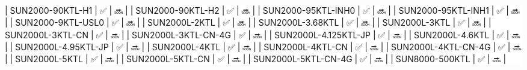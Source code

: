 | SUN2000-90KTL-H1        | ✅         | 🔜         |
| SUN2000-90KTL-H2        | ✅         | 🔜         |
| SUN2000-95KTL-INH0      | ✅         | 🔜         |
| SUN2000-95KTL-INH1      | ✅         | 🔜         |
| SUN2000-9KTL-USL0       | ✅         | 🔜         |
| SUN2000L-2KTL           | ✅         | 🔜         |
| SUN2000L-3.68KTL        | ✅         | 🔜         |
| SUN2000L-3KTL           | ✅         | 🔜         |
| SUN2000L-3KTL-CN        | ✅         | 🔜         |
| SUN2000L-3KTL-CN-4G     | ✅         | 🔜         |
| SUN2000L-4.125KTL-JP    | ✅         | 🔜         |
| SUN2000L-4.6KTL         | ✅         | 🔜         |
| SUN2000L-4.95KTL-JP     | ✅         | 🔜         |
| SUN2000L-4KTL           | ✅         | 🔜         |
| SUN2000L-4KTL-CN        | ✅         | 🔜         |
| SUN2000L-4KTL-CN-4G     | ✅         | 🔜         |
| SUN2000L-5KTL           | ✅         | 🔜         |
| SUN2000L-5KTL-CN        | ✅         | 🔜         |
| SUN2000L-5KTL-CN-4G     | ✅         | 🔜         |
| SUN8000-500KTL          | ✅         | 🔜         |
